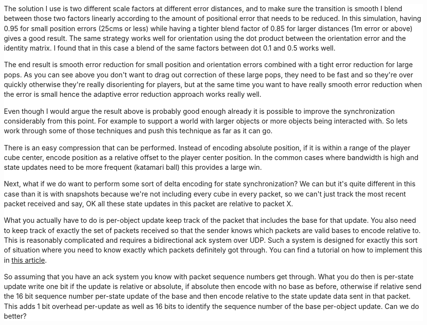 <video controls="controls" width="300" height="150">
<source src="http://new.gafferongames.com/videos/state_synchronization_basic_smoothing.mp4" type="video/mp4" />
<source src="http://new.gafferongames.com/videos/state_synchronization_basic_smoothing.webm" type="video/webm" />
Your browser does not support the video tag.
</video>

The solution I use is two different scale factors at different error distances, and to make sure the transition is smooth I blend between those two factors linearly according to the amount of positional error that needs to be reduced. In this simulation, having 0.95 for small position errors (25cms or less) while having a tighter blend factor of 0.85 for larger distances (1m error or above) gives a good result. The same strategy works well for orientation using the dot product between the orientation error and the identity matrix. I found that in this case a blend of the same factors between dot 0.1 and 0.5 works well.

The end result is smooth error reduction for small position and orientation errors combined with a tight error reduction for large pops. As you can see above you don't want to drag out correction of these large pops, they need to be fast and so they're over quickly otherwise they're really disorienting for players, but at the same time you want to have really smooth error reduction when the error is small hence the adaptive error reduction approach works really well.

<video controls="controls" width="300" height="150">
<source src="http://new.gafferongames.com/videos/state_synchronization_adaptive_smoothing.mp4" type="video/mp4" />
<source src="http://new.gafferongames.com/videos/state_synchronization_adaptive_smoothing.webm" type="video/webm" />
Your browser does not support the video tag.
</video>

Even though I would argue the result above is probably good enough already it is possible to improve the synchronization considerably from this point. For example to support a world with larger objects or more objects being interacted with. So lets work through some of those techniques and push this technique as far as it can go.

There is an easy compression that can be performed. Instead of encoding absolute position, if it is within a range of the player cube center, encode position as a relative offset to the player center position. In the common cases where bandwidth is high and state updates need to be more frequent (katamari ball) this provides a large win.

Next, what if we do want to perform some sort of delta encoding for state synchronization? We can but it's quite different in this case than it is with snapshots because we're not including every cube in every packet, so we can't just track the most recent packet received and say, OK all these state updates in this packet are relative to packet X.

What you actually have to do is per-object update keep track of the packet that includes the base for that update. You also need to keep track of exactly the set of packets received so that the sender knows which packets are valid bases to encode relative to. This is reasonably complicated and requires a bidirectional ack system over UDP. Such a system is designed for exactly this sort of situation where you need to know exactly which packets definitely got through. You can find a tutorial on how to implement this in <a href="http://gafferongames.com/networking-for-game-programmers/reliability-and-flow-control/">this article</a>.

So assuming that you have an ack system you know with packet sequence numbers get through. What you do then is per-state update write one bit if the update is relative or absolute, if absolute then encode with no base as before, otherwise if relative send the 16 bit sequence number per-state update of the base and then encode relative to the state update data sent in that packet. This adds 1 bit overhead per-update as well as 16 bits to identify the sequence number of the base per-object update. Can we do better?
